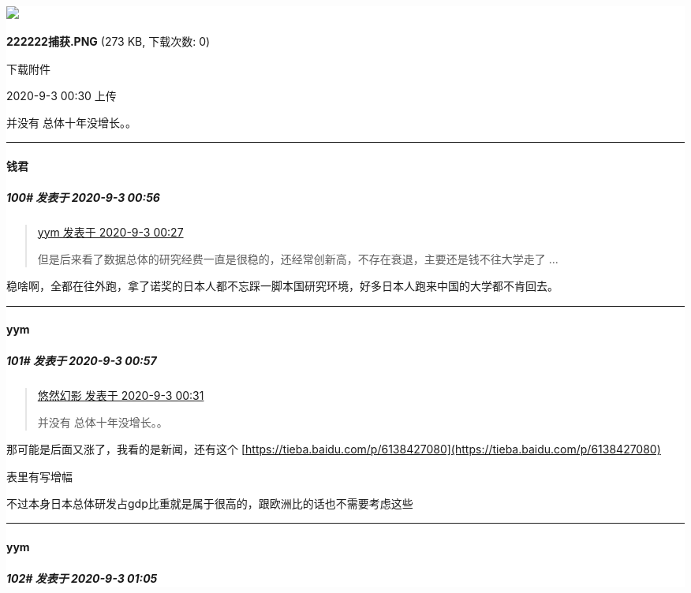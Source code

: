 <img src="https://img.saraba1st.com/forum/202009/03/003045fylps7ub7rlj8pp6.png" referrerpolicy="no-referrer">


<strong>222222捕获.PNG</strong> (273 KB, 下载次数: 0)

下载附件

2020-9-3 00:30 上传






并没有 总体十年没增长。。







-----

####  钱君  
##### 100#       发表于 2020-9-3 00:56



<blockquote><a href="httphttps://bbs.saraba1st.com/2b/forum.php?mod=redirect&amp;goto=findpost&amp;pid=48624756&amp;ptid=1957809" target="_blank">yym 发表于 2020-9-3 00:27</a>

但是后来看了数据总体的研究经费一直是很稳的，还经常创新高，不存在衰退，主要还是钱不往大学走了 ...</blockquote>
稳啥啊，全都在往外跑，拿了诺奖的日本人都不忘踩一脚本国研究环境，好多日本人跑来中国的大学都不肯回去。







-----

####  yym  
##### 101#       发表于 2020-9-3 00:57



<blockquote><a href="httphttps://bbs.saraba1st.com/2b/forum.php?mod=redirect&amp;goto=findpost&amp;pid=48624775&amp;ptid=1957809" target="_blank">悠然幻影 发表于 2020-9-3 00:31</a>

并没有 总体十年没增长。。</blockquote>
那可能是后面又涨了，我看的是新闻，还有这个
[https://tieba.baidu.com/p/6138427080](https://tieba.baidu.com/p/6138427080)

表里有写增幅


不过本身日本总体研发占gdp比重就是属于很高的，跟欧洲比的话也不需要考虑这些







-----

####  yym  
##### 102#       发表于 2020-9-3 01:05
